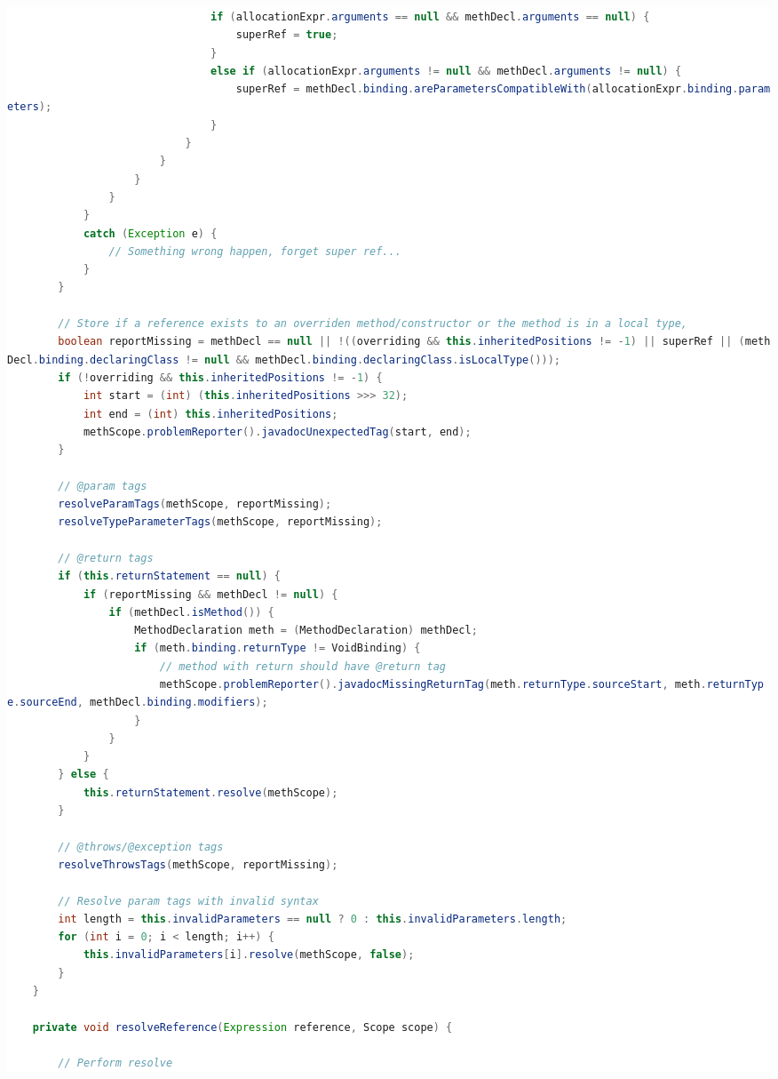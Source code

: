```java
								if (allocationExpr.arguments == null && methDecl.arguments == null) {
									superRef = true;
								}
								else if (allocationExpr.arguments != null && methDecl.arguments != null) {
									superRef = methDecl.binding.areParametersCompatibleWith(allocationExpr.binding.parameters);
								}
							}
						}
					}
				}
			}
			catch (Exception e) {
				// Something wrong happen, forget super ref...
			}
		}
		
		// Store if a reference exists to an overriden method/constructor or the method is in a local type,
		boolean reportMissing = methDecl == null || !((overriding && this.inheritedPositions != -1) || superRef || (methDecl.binding.declaringClass != null && methDecl.binding.declaringClass.isLocalType()));
		if (!overriding && this.inheritedPositions != -1) {
			int start = (int) (this.inheritedPositions >>> 32);
			int end = (int) this.inheritedPositions;
			methScope.problemReporter().javadocUnexpectedTag(start, end);
		}

		// @param tags
		resolveParamTags(methScope, reportMissing);
		resolveTypeParameterTags(methScope, reportMissing);

		// @return tags
		if (this.returnStatement == null) {
			if (reportMissing && methDecl != null) {
				if (methDecl.isMethod()) {
					MethodDeclaration meth = (MethodDeclaration) methDecl;
					if (meth.binding.returnType != VoidBinding) {
						// method with return should have @return tag
						methScope.problemReporter().javadocMissingReturnTag(meth.returnType.sourceStart, meth.returnType.sourceEnd, methDecl.binding.modifiers);
					}
				}
			}
		} else {
			this.returnStatement.resolve(methScope);
		}

		// @throws/@exception tags
		resolveThrowsTags(methScope, reportMissing);

		// Resolve param tags with invalid syntax
		int length = this.invalidParameters == null ? 0 : this.invalidParameters.length;
		for (int i = 0; i < length; i++) {
			this.invalidParameters[i].resolve(methScope, false);
		}
	}
	
	private void resolveReference(Expression reference, Scope scope) {

		// Perform resolve
```